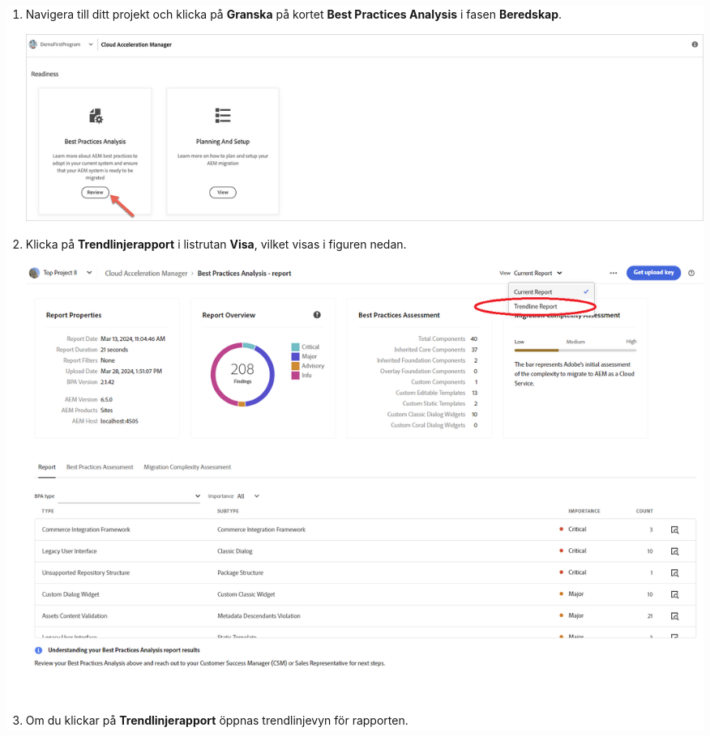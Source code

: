 1. Navigera till ditt projekt och klicka på **Granska** på kortet **Best Practices Analysis** i fasen **Beredskap**.

   ![Best Practices Analysis - granskning](/help/journey-migration/cloud-acceleration-manager/assets/trendline-view1a.png)

1. Klicka på **Trendlinjerapport** i listrutan **Visa**, vilket visas i figuren nedan.

   ![Trendlinjerapport](/help/journey-migration/cloud-acceleration-manager/assets/trendline-view1b.png)

1. Om du klickar på **Trendlinjerapport** öppnas trendlinjevyn för rapporten.
